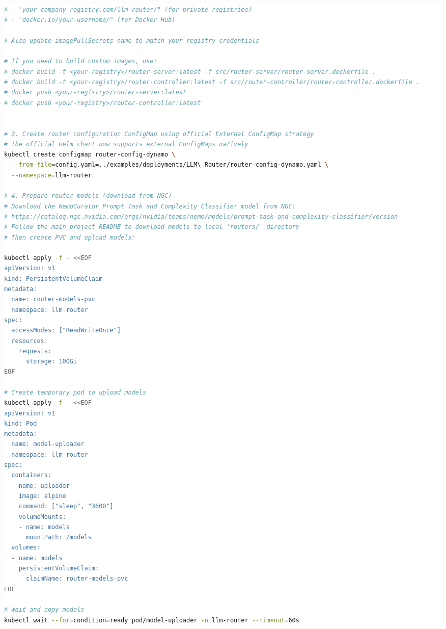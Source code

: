 ```bash
# - "your-company-registry.com/llm-router/" (for private registries)
# - "docker.io/your-username/" (for Docker Hub)

# Also update imagePullSecrets name to match your registry credentials

# If you need to build custom images, use:
# docker build -t <your-registry>/router-server:latest -f src/router-server/router-server.dockerfile .
# docker build -t <your-registry>/router-controller:latest -f src/router-controller/router-controller.dockerfile .
# docker push <your-registry>/router-server:latest
# docker push <your-registry>/router-controller:latest


# 3. Create router configuration ConfigMap using official External ConfigMap strategy
# The official Helm chart now supports external ConfigMaps natively
kubectl create configmap router-config-dynamo \
  --from-file=config.yaml=../examples/deployments/LLM\ Router/router-config-dynamo.yaml \
  --namespace=llm-router

# 4. Prepare router models (download from NGC)
# Download the NemoCurator Prompt Task and Complexity Classifier model from NGC:
# https://catalog.ngc.nvidia.com/orgs/nvidia/teams/nemo/models/prompt-task-and-complexity-classifier/version
# Follow the main project README to download models to local 'routers/' directory
# Then create PVC and upload models:

kubectl apply -f - <<EOF
apiVersion: v1
kind: PersistentVolumeClaim
metadata:
  name: router-models-pvc
  namespace: llm-router
spec:
  accessModes: ["ReadWriteOnce"]
  resources:
    requests:
      storage: 100Gi
EOF

# Create temporary pod to upload models
kubectl apply -f - <<EOF
apiVersion: v1
kind: Pod
metadata:
  name: model-uploader
  namespace: llm-router
spec:
  containers:
  - name: uploader
    image: alpine
    command: ["sleep", "3600"]
    volumeMounts:
    - name: models
      mountPath: /models
  volumes:
  - name: models
    persistentVolumeClaim:
      claimName: router-models-pvc
EOF

# Wait and copy models
kubectl wait --for=condition=ready pod/model-uploader -n llm-router --timeout=60s
```